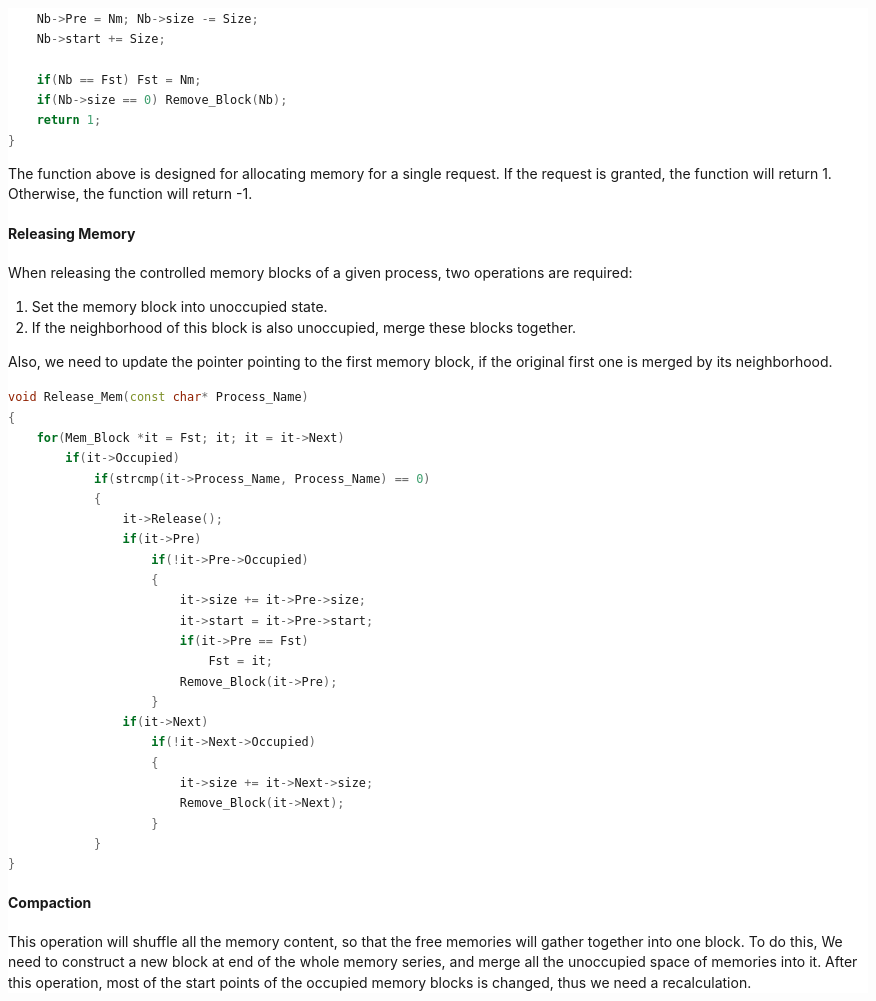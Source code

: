```c++
	Nb->Pre = Nm; Nb->size -= Size; 
	Nb->start += Size;
	
	if(Nb == Fst) Fst = Nm;
	if(Nb->size == 0) Remove_Block(Nb);
	return 1;
}
```

The function above is designed for allocating memory for a single request. If the request is granted, the function will return 1. Otherwise, the function will return -1. 

#### Releasing Memory

When releasing the controlled memory blocks of a given process, two operations are required:

1. Set the memory block into unoccupied state.
2. If the neighborhood of this block is also unoccupied, merge these blocks together.

Also, we need to update the pointer pointing to the first memory block, if the original first one is merged by its neighborhood.

```c++
void Release_Mem(const char* Process_Name)
{
	for(Mem_Block *it = Fst; it; it = it->Next)
		if(it->Occupied)
			if(strcmp(it->Process_Name, Process_Name) == 0)
			{
				it->Release();
				if(it->Pre)
					if(!it->Pre->Occupied)
					{
						it->size += it->Pre->size;
						it->start = it->Pre->start;
						if(it->Pre == Fst) 
							Fst = it;
						Remove_Block(it->Pre);
					}
				if(it->Next)
					if(!it->Next->Occupied)
					{
						it->size += it->Next->size;
						Remove_Block(it->Next);
					}
			}
}
```

#### Compaction

This operation will shuffle all the memory content, so that the free memories will gather together into one block. To do this, We need to construct a new block at end of the whole memory series, and merge all the unoccupied space of memories into it. After this operation, most of the start points of the occupied memory blocks is changed, thus we need a recalculation.
